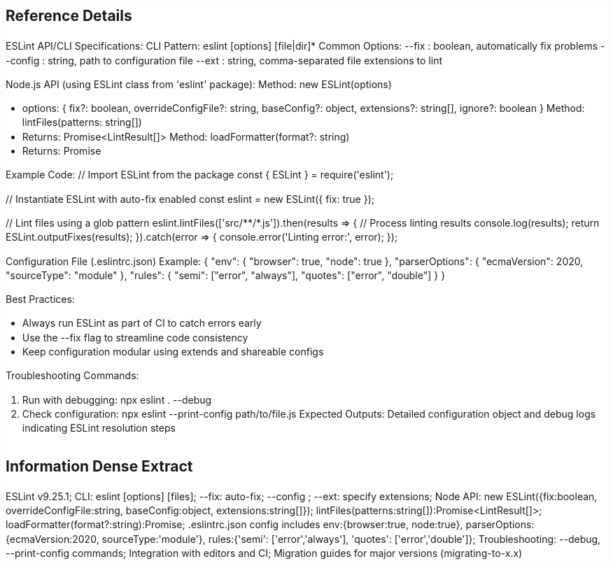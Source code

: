## Reference Details
ESLint API/CLI Specifications:
CLI Pattern: eslint [options] [file|dir]*
Common Options:
  --fix             : boolean, automatically fix problems
  --config <path>   : string, path to configuration file
  --ext <extensions>: string, comma-separated file extensions to lint

Node.js API (using ESLint class from 'eslint' package):
Method: new ESLint(options)
  - options: { fix?: boolean, overrideConfigFile?: string, baseConfig?: object, extensions?: string[], ignore?: boolean }
Method: lintFiles(patterns: string[])
  - Returns: Promise<LintResult[]>
Method: loadFormatter(format?: string)
  - Returns: Promise<Formatter>

Example Code:
// Import ESLint from the package
const { ESLint } = require('eslint');

// Instantiate ESLint with auto-fix enabled
const eslint = new ESLint({ fix: true });

// Lint files using a glob pattern
eslint.lintFiles(['src/**/*.js']).then(results => {
  // Process linting results
  console.log(results);
  return ESLint.outputFixes(results);
}).catch(error => {
  console.error('Linting error:', error);
});

Configuration File (.eslintrc.json) Example:
{
  "env": { "browser": true, "node": true },
  "parserOptions": { "ecmaVersion": 2020, "sourceType": "module" },
  "rules": { "semi": ["error", "always"], "quotes": ["error", "double"] }
}

Best Practices:
- Always run ESLint as part of CI to catch errors early
- Use the --fix flag to streamline code consistency
- Keep configuration modular using extends and shareable configs

Troubleshooting Commands:
1. Run with debugging:
   npx eslint . --debug
2. Check configuration:
   npx eslint --print-config path/to/file.js
Expected Outputs: Detailed configuration object and debug logs indicating ESLint resolution steps

## Information Dense Extract
ESLint v9.25.1; CLI: eslint [options] [files]; --fix: auto-fix; --config <path>; --ext: specify extensions; Node API: new ESLint({fix:boolean, overrideConfigFile:string, baseConfig:object, extensions:string[]}); lintFiles(patterns:string[]):Promise<LintResult[]>; loadFormatter(format?:string):Promise<Formatter>; .eslintrc.json config includes env:{browser:true, node:true}, parserOptions:{ecmaVersion:2020, sourceType:'module'}, rules:{'semi': ['error','always'], 'quotes': ['error','double']}; Troubleshooting: --debug, --print-config commands; Integration with editors and CI; Migration guides for major versions (migrating-to-x.x)
